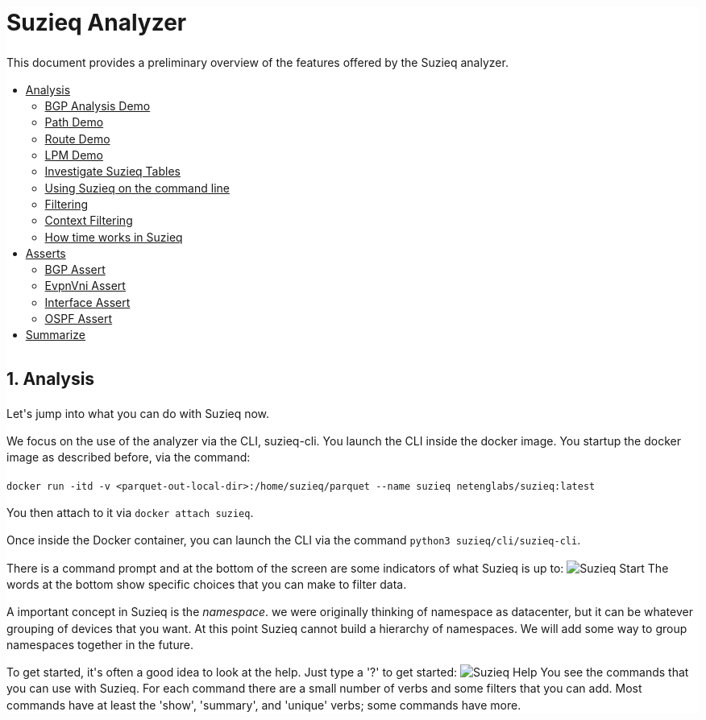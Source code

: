 # Suzieq Analyzer

This document provides a preliminary overview of the features offered by the Suzieq analyzer.

- [Analysis](#analysis)
    - [BGP Analysis Demo](#bgp-analysis-demo)
    - [Path Demo](#path-demo)
    - [Route Demo](#route-demo)
    - [LPM Demo](#lpm-demo)
    - [Investigate Suzieq Tables](#investigate-suzieq-tables)
    - [Using Suzieq on the command line](#using-suzieq-on-the-command-line)
    - [Filtering](#filtering)
    - [Context Filtering](#context-filtering)
    - [How time works in Suzieq](#how-time-works-in-suzieq)
- [Asserts](#asserts)
    - [BGP Assert](#bgp-assert)
    - [EvpnVni Assert](#evpnvni-assert)
    - [Interface Assert](#interface-assert)
    - [OSPF Assert](#ospf-assert)
- [Summarize](#summarize)

##  1. <a name='analysis'></a>Analysis
Let's jump into what you can do with Suzieq now.

We focus on the use of the analyzer via the CLI, suzieq-cli. You launch the CLI inside the docker image. You startup the docker image as described before, via the command:
```
docker run -itd -v <parquet-out-local-dir>:/home/suzieq/parquet --name suzieq netenglabs/suzieq:latest
```

You then attach to it via ```docker attach suzieq```.

Once inside the Docker container, you can launch the CLI via the command `python3 suzieq/cli/suzieq-cli`.

There is a command prompt and at the bottom of the screen are some indicators of what Suzieq is up to:
![Suzieq Start](images/suzieq-start.png)
The words at the bottom show specific choices that you can make to filter data.

A important concept in Suzieq is the *namespace*. we were originally thinking
of namespace as datacenter, but it can be whatever grouping of devices that you want. At this point
Suzieq cannot build a hierarchy of namespaces. We will add some way to group namespaces together in
the future.

To get started, it's often a good idea to look at the help. Just type a '?' to get started:
![Suzieq Help](images/suzieq-help.png)
You see the commands that you can use with Suzieq. For each command there are a small number of verbs
and some filters that you can add. Most commands have at least the 'show', 'summary', and 'unique' verbs; some
commands have more.
